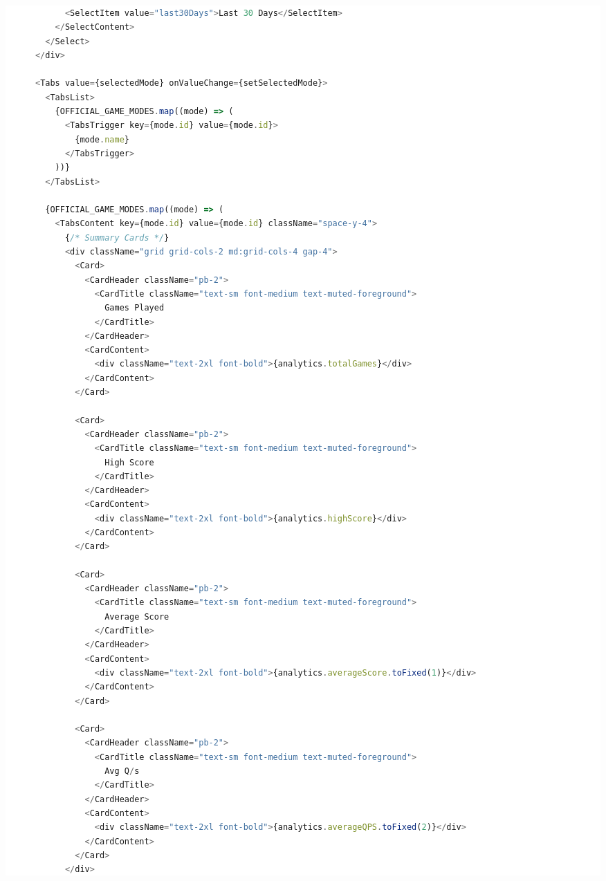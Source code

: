 ```typescript
            <SelectItem value="last30Days">Last 30 Days</SelectItem>
          </SelectContent>
        </Select>
      </div>

      <Tabs value={selectedMode} onValueChange={setSelectedMode}>
        <TabsList>
          {OFFICIAL_GAME_MODES.map((mode) => (
            <TabsTrigger key={mode.id} value={mode.id}>
              {mode.name}
            </TabsTrigger>
          ))}
        </TabsList>

        {OFFICIAL_GAME_MODES.map((mode) => (
          <TabsContent key={mode.id} value={mode.id} className="space-y-4">
            {/* Summary Cards */}
            <div className="grid grid-cols-2 md:grid-cols-4 gap-4">
              <Card>
                <CardHeader className="pb-2">
                  <CardTitle className="text-sm font-medium text-muted-foreground">
                    Games Played
                  </CardTitle>
                </CardHeader>
                <CardContent>
                  <div className="text-2xl font-bold">{analytics.totalGames}</div>
                </CardContent>
              </Card>

              <Card>
                <CardHeader className="pb-2">
                  <CardTitle className="text-sm font-medium text-muted-foreground">
                    High Score
                  </CardTitle>
                </CardHeader>
                <CardContent>
                  <div className="text-2xl font-bold">{analytics.highScore}</div>
                </CardContent>
              </Card>

              <Card>
                <CardHeader className="pb-2">
                  <CardTitle className="text-sm font-medium text-muted-foreground">
                    Average Score
                  </CardTitle>
                </CardHeader>
                <CardContent>
                  <div className="text-2xl font-bold">{analytics.averageScore.toFixed(1)}</div>
                </CardContent>
              </Card>

              <Card>
                <CardHeader className="pb-2">
                  <CardTitle className="text-sm font-medium text-muted-foreground">
                    Avg Q/s
                  </CardTitle>
                </CardHeader>
                <CardContent>
                  <div className="text-2xl font-bold">{analytics.averageQPS.toFixed(2)}</div>
                </CardContent>
              </Card>
            </div>

```